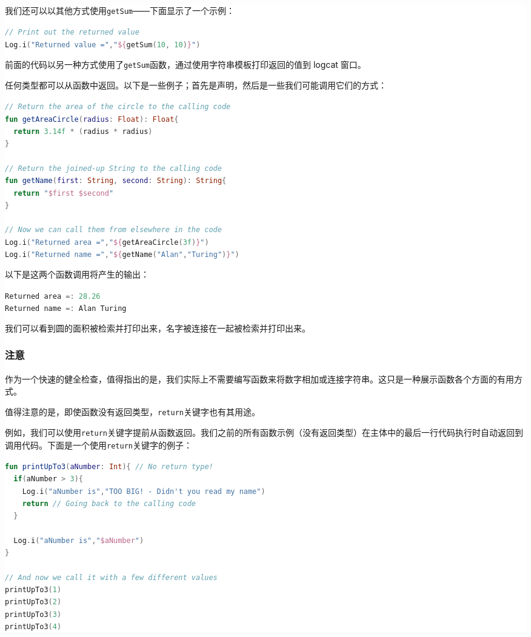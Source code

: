 我们还可以以其他方式使用`getSum`——下面显示了一个示例：

```kt
// Print out the returned value
Log.i("Returned value =","${getSum(10, 10)}")
```

前面的代码以另一种方式使用了`getSum`函数，通过使用字符串模板打印返回的值到 logcat 窗口。

任何类型都可以从函数中返回。以下是一些例子；首先是声明，然后是一些我们可能调用它们的方式：

```kt
// Return the area of the circle to the calling code
fun getAreaCircle(radius: Float): Float{
  return 3.14f * (radius * radius)
}

// Return the joined-up String to the calling code
fun getName(first: String, second: String): String{
  return "$first $second"
}

// Now we can call them from elsewhere in the code
Log.i("Returned area =","${getAreaCircle(3f)}")
Log.i("Returned name =","${getName("Alan","Turing")}")
```

以下是这两个函数调用将产生的输出：

```kt
Returned area =: 28.26
Returned name =: Alan Turing

```

我们可以看到圆的面积被检索并打印出来，名字被连接在一起被检索并打印出来。

### 注意

作为一个快速的健全检查，值得指出的是，我们实际上不需要编写函数来将数字相加或连接字符串。这只是一种展示函数各个方面的有用方式。

值得注意的是，即使函数没有返回类型，`return`关键字也有其用途。

例如，我们可以使用`return`关键字提前从函数返回。我们之前的所有函数示例（没有返回类型）在主体中的最后一行代码执行时自动返回到调用代码。下面是一个使用`return`关键字的例子：

```kt
fun printUpTo3(aNumber: Int){ // No return type!
  if(aNumber > 3){
    Log.i("aNumber is","TOO BIG! - Didn't you read my name")
    return // Going back to the calling code
  }

  Log.i("aNumber is","$aNumber")
}

// And now we call it with a few different values
printUpTo3(1)
printUpTo3(2)
printUpTo3(3)
printUpTo3(4)
```
